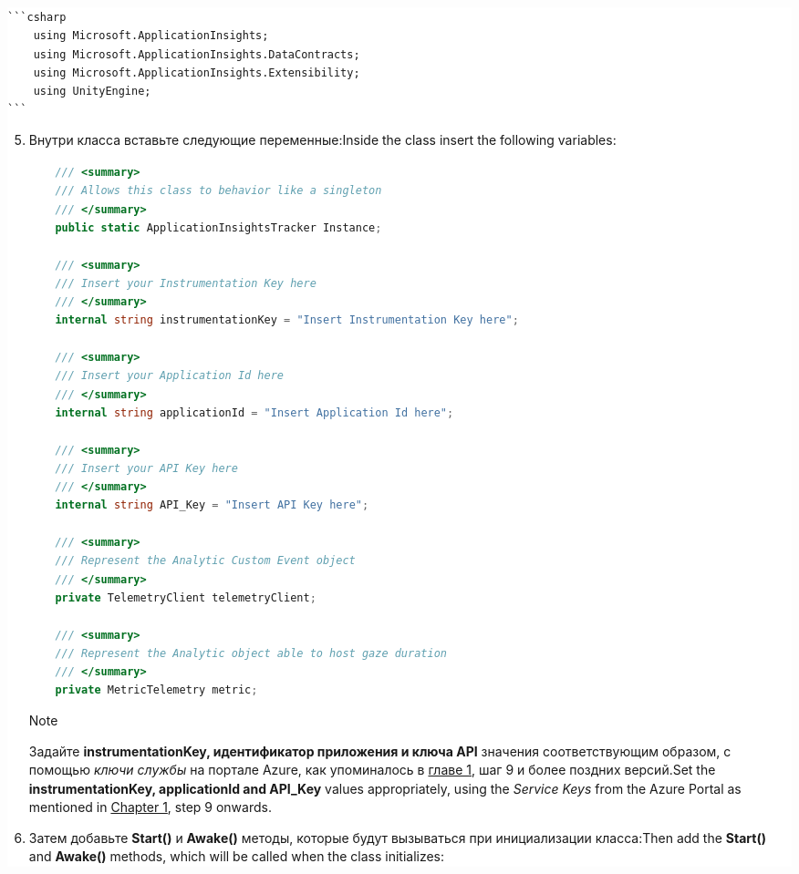     ```csharp
        using Microsoft.ApplicationInsights;
        using Microsoft.ApplicationInsights.DataContracts;
        using Microsoft.ApplicationInsights.Extensibility;
        using UnityEngine;
    ```

5.  <span data-ttu-id="8c2d7-344">Внутри класса вставьте следующие переменные:</span><span class="sxs-lookup"><span data-stu-id="8c2d7-344">Inside the class insert the following variables:</span></span>

    ```csharp
        /// <summary>
        /// Allows this class to behavior like a singleton
        /// </summary>
        public static ApplicationInsightsTracker Instance;
        
        /// <summary>
        /// Insert your Instrumentation Key here
        /// </summary>
        internal string instrumentationKey = "Insert Instrumentation Key here";

        /// <summary>
        /// Insert your Application Id here
        /// </summary>
        internal string applicationId = "Insert Application Id here";

        /// <summary>
        /// Insert your API Key here
        /// </summary>
        internal string API_Key = "Insert API Key here";

        /// <summary>
        /// Represent the Analytic Custom Event object
        /// </summary>
        private TelemetryClient telemetryClient;

        /// <summary>
        /// Represent the Analytic object able to host gaze duration
        /// </summary>
        private MetricTelemetry metric;
    ```

    > [!NOTE] 
    > <span data-ttu-id="8c2d7-345">Задайте **instrumentationKey, идентификатор приложения и ключа API** значения соответствующим образом, с помощью *ключи службы* на портале Azure, как упоминалось в [главе 1](#chapter-1---the-azure-portal), шаг 9 и более поздних версий.</span><span class="sxs-lookup"><span data-stu-id="8c2d7-345">Set the **instrumentationKey, applicationId and API_Key** values appropriately, using the *Service Keys* from the Azure Portal as mentioned in [Chapter 1](#chapter-1---the-azure-portal), step 9 onwards.</span></span>

6.  <span data-ttu-id="8c2d7-346">Затем добавьте **Start()** и **Awake()** методы, которые будут вызываться при инициализации класса:</span><span class="sxs-lookup"><span data-stu-id="8c2d7-346">Then add the **Start()** and **Awake()** methods, which will be called when the class initializes:</span></span>
